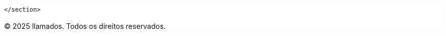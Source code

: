     </section>
  </main>
  <footer>
    <P>&copy; 2025 llamados. Todos os direitos reservados.</P> 
  </footer>
</body>
</html>
